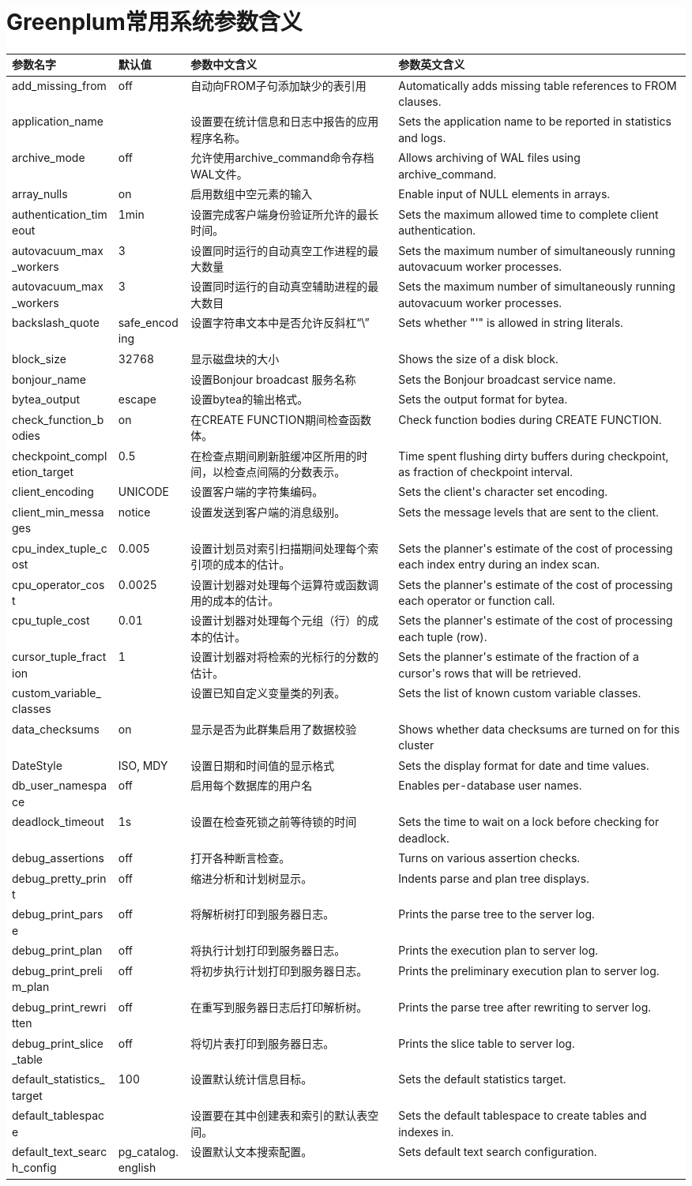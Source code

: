 # Greenplum常用系统参数含义
| 参数名字 | 默认值 | 参数中文含义 | 参数英文含义 |
|:----|:----|:----|:----|
| add_missing_from | off | 自动向FROM子句添加缺少的表引用 | Automatically adds missing table references to FROM clauses. |
| application_name |  | 设置要在统计信息和日志中报告的应用程序名称。 | Sets the application name to be reported in statistics and logs. |
| archive_mode | off | 允许使用archive_command命令存档WAL文件。 | Allows archiving of WAL files using archive_command. |
| array_nulls | on | 启用数组中空元素的输入 | Enable input of NULL elements in arrays. |
| authentication_timeout | 1min | 设置完成客户端身份验证所允许的最长时间。 | Sets the maximum allowed time to complete client authentication. |
| autovacuum_max_workers | 3 | 设置同时运行的自动真空工作进程的最大数量 | Sets the maximum number of simultaneously running autovacuum worker processes. |
| autovacuum_max_workers | 3 | 设置同时运行的自动真空辅助进程的最大数目 | Sets the maximum number of simultaneously running autovacuum worker processes. |
| backslash_quote | safe_encoding | 设置字符串文本中是否允许反斜杠“\” | Sets whether "\'" is allowed in string literals. |
| block_size | 32768 | 显示磁盘块的大小 | Shows the size of a disk block. |
| bonjour_name |  | 设置Bonjour  broadcast 服务名称 | Sets the Bonjour broadcast service name. |
| bytea_output | escape | 设置bytea的输出格式。 | Sets the output format for bytea. |
| check_function_bodies | on | 在CREATE FUNCTION期间检查函数体。 | Check function bodies during CREATE FUNCTION. |
| checkpoint_completion_target | 0.5 | 在检查点期间刷新脏缓冲区所用的时间，以检查点间隔的分数表示。 | Time spent flushing dirty buffers during checkpoint, as fraction of checkpoint interval. |
| client_encoding | UNICODE | 设置客户端的字符集编码。 | Sets the client's character set encoding. |
| client_min_messages | notice | 设置发送到客户端的消息级别。 | Sets the message levels that are sent to the client. |
| cpu_index_tuple_cost | 0.005 | 设置计划员对索引扫描期间处理每个索引项的成本的估计。 | Sets the planner's estimate of the cost of processing each index entry during an index scan. |
| cpu_operator_cost | 0.0025 | 设置计划器对处理每个运算符或函数调用的成本的估计。 | Sets the planner's estimate of the cost of processing each operator or function call. |
| cpu_tuple_cost | 0.01 | 设置计划器对处理每个元组（行）的成本的估计。 | Sets the planner's estimate of the cost of processing each tuple (row). |
| cursor_tuple_fraction | 1 | 设置计划器对将检索的光标行的分数的估计。 | Sets the planner's estimate of the fraction of a cursor's rows that will be retrieved. |
| custom_variable_classes |  | 设置已知自定义变量类的列表。 | Sets the list of known custom variable classes. |
| data_checksums | on | 显示是否为此群集启用了数据校验 | Shows whether data checksums are turned on for this cluster |
| DateStyle | ISO, MDY | 设置日期和时间值的显示格式 | Sets the display format for date and time values. |
| db_user_namespace | off | 启用每个数据库的用户名 | Enables per-database user names. |
| deadlock_timeout | 1s | 设置在检查死锁之前等待锁的时间 | Sets the time to wait on a lock before checking for deadlock. |
| debug_assertions | off | 打开各种断言检查。 | Turns on various assertion checks. |
| debug_pretty_print | off | 缩进分析和计划树显示。 | Indents parse and plan tree displays. |
| debug_print_parse | off | 将解析树打印到服务器日志。 | Prints the parse tree to the server log. |
| debug_print_plan | off | 将执行计划打印到服务器日志。 | Prints the execution plan to server log. |
| debug_print_prelim_plan | off | 将初步执行计划打印到服务器日志。 | Prints the preliminary execution plan to server log. |
| debug_print_rewritten | off | 在重写到服务器日志后打印解析树。 | Prints the parse tree after rewriting to server log. |
| debug_print_slice_table | off | 将切片表打印到服务器日志。 | Prints the slice table to server log. |
| default_statistics_target | 100 | 设置默认统计信息目标。 | Sets the default statistics target. |
| default_tablespace |  | 设置要在其中创建表和索引的默认表空间。 | Sets the default tablespace to create tables and indexes in. |
| default_text_search_config | pg_catalog.english | 设置默认文本搜索配置。 | Sets default text search configuration. |